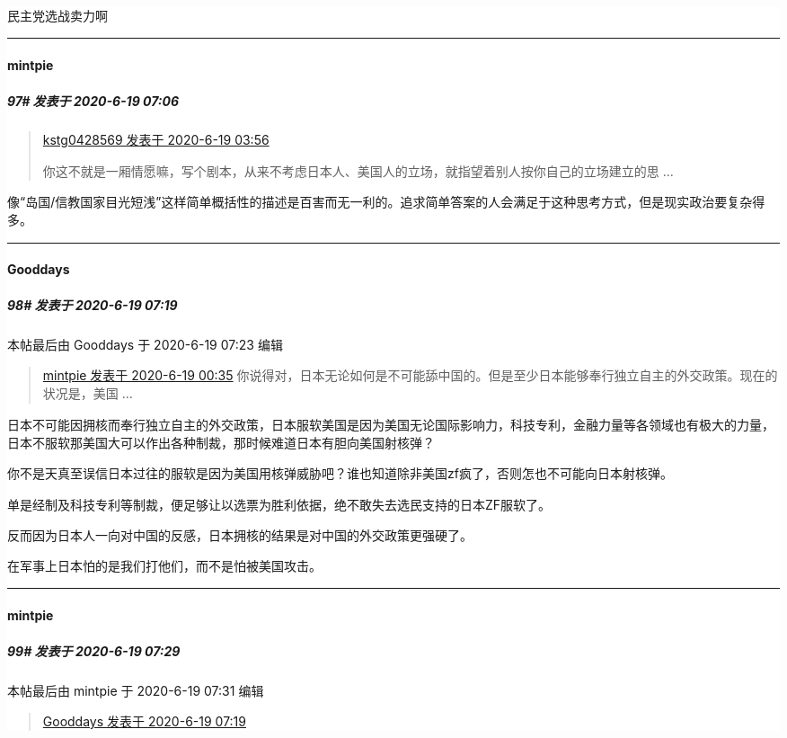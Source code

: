 

民主党选战卖力啊







*****

####  mintpie  
##### 97#       发表于 2020-6-19 07:06



<blockquote><a href="httphttps://bbs.saraba1st.com/2b/forum.php?mod=redirect&amp;goto=findpost&amp;pid=47858104&amp;ptid=1942396" target="_blank">kstg0428569 发表于 2020-6-19 03:56</a>

你这不就是一厢情愿嘛，写个剧本，从来不考虑日本人、美国人的立场，就指望着别人按你自己的立场建立的思 ...</blockquote>
像“岛国/信教国家目光短浅”这样简单概括性的描述是百害而无一利的。追求简单答案的人会满足于这种思考方式，但是现实政治要复杂得多。







*****

####  Gooddays  
##### 98#       发表于 2020-6-19 07:19



 本帖最后由 Gooddays 于 2020-6-19 07:23 编辑 
<blockquote><a href="httphttps://bbs.saraba1st.com/2b/forum.php?mod=redirect&amp;goto=findpost&amp;pid=47857407&amp;ptid=1942396" target="_blank">mintpie 发表于 2020-6-19 00:35</a>
你说得对，日本无论如何是不可能舔中国的。但是至少日本能够奉行独立自主的外交政策。现在的状况是，美国 ...</blockquote>
日本不可能因拥核而奉行独立自主的外交政策，日本服软美国是因为美国无论国际影响力，科技专利，金融力量等各领域也有极大的力量，日本不服软那美国大可以作出各种制裁，那时候难道日本有胆向美国射核弹？

你不是天真至误信日本过往的服软是因为美国用核弹威胁吧？谁也知道除非美国zf疯了，否则怎也不可能向日本射核弹。

单是经制及科技专利等制裁，便足够让以选票为胜利依据，绝不敢失去选民支持的日本ZF服软了。

反而因为日本人一向对中国的反感，日本拥核的结果是对中国的外交政策更强硬了。

在军事上日本怕的是我们打他们，而不是怕被美国攻击。







*****

####  mintpie  
##### 99#       发表于 2020-6-19 07:29



 本帖最后由 mintpie 于 2020-6-19 07:31 编辑 
<blockquote><a href="httphttps://bbs.saraba1st.com/2b/forum.php?mod=redirect&amp;goto=findpost&amp;pid=47858430&amp;ptid=1942396" target="_blank">Gooddays 发表于 2020-6-19 07:19</a>
